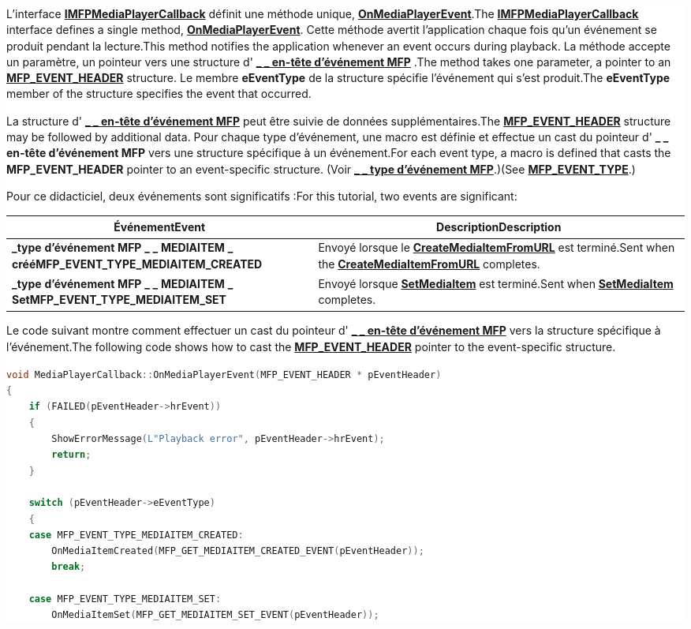 <span data-ttu-id="8c582-175">L’interface [**IMFPMediaPlayerCallback**](/windows/desktop/api/mfplay/nn-mfplay-imfpmediaplayercallback) définit une méthode unique, [**OnMediaPlayerEvent**](/windows/desktop/api/mfplay/nf-mfplay-imfpmediaplayercallback-onmediaplayerevent).</span><span class="sxs-lookup"><span data-stu-id="8c582-175">The [**IMFPMediaPlayerCallback**](/windows/desktop/api/mfplay/nn-mfplay-imfpmediaplayercallback) interface defines a single method, [**OnMediaPlayerEvent**](/windows/desktop/api/mfplay/nf-mfplay-imfpmediaplayercallback-onmediaplayerevent).</span></span> <span data-ttu-id="8c582-176">Cette méthode avertit l’application chaque fois qu’un événement se produit pendant la lecture.</span><span class="sxs-lookup"><span data-stu-id="8c582-176">This method notifies the application whenever an event occurs during playback.</span></span> <span data-ttu-id="8c582-177">La méthode accepte un paramètre, un pointeur vers une structure d' [**\_ \_ en-tête d’événement MFP**](/windows/desktop/api/mfplay/ns-mfplay-mfp_event_header) .</span><span class="sxs-lookup"><span data-stu-id="8c582-177">The method takes one parameter, a pointer to an [**MFP\_EVENT\_HEADER**](/windows/desktop/api/mfplay/ns-mfplay-mfp_event_header) structure.</span></span> <span data-ttu-id="8c582-178">Le membre **eEventType** de la structure spécifie l’événement qui s’est produit.</span><span class="sxs-lookup"><span data-stu-id="8c582-178">The **eEventType** member of the structure specifies the event that occurred.</span></span>

<span data-ttu-id="8c582-179">La structure d' [**\_ \_ en-tête d’événement MFP**](/windows/desktop/api/mfplay/ns-mfplay-mfp_event_header) peut être suivie de données supplémentaires.</span><span class="sxs-lookup"><span data-stu-id="8c582-179">The [**MFP\_EVENT\_HEADER**](/windows/desktop/api/mfplay/ns-mfplay-mfp_event_header) structure may be followed by additional data.</span></span> <span data-ttu-id="8c582-180">Pour chaque type d’événement, une macro est définie et effectue un cast du pointeur d' **\_ \_ en-tête d’événement MFP** vers une structure spécifique à un événement.</span><span class="sxs-lookup"><span data-stu-id="8c582-180">For each event type, a macro is defined that casts the **MFP\_EVENT\_HEADER** pointer to an event-specific structure.</span></span> <span data-ttu-id="8c582-181">(Voir [**\_ \_ type d’événement MFP**](/windows/desktop/api/mfplay/ne-mfplay-mfp_event_type).)</span><span class="sxs-lookup"><span data-stu-id="8c582-181">(See [**MFP\_EVENT\_TYPE**](/windows/desktop/api/mfplay/ne-mfplay-mfp_event_type).)</span></span>

<span data-ttu-id="8c582-182">Pour ce didacticiel, deux événements sont significatifs :</span><span class="sxs-lookup"><span data-stu-id="8c582-182">For this tutorial, two events are significant:</span></span>



| <span data-ttu-id="8c582-183">Événement</span><span class="sxs-lookup"><span data-stu-id="8c582-183">Event</span></span>                                    | <span data-ttu-id="8c582-184">Description</span><span class="sxs-lookup"><span data-stu-id="8c582-184">Description</span></span>                                                                                       |
|------------------------------------------|---------------------------------------------------------------------------------------------------|
| <span data-ttu-id="8c582-185">**\_type d’événement MFP \_ \_ MEDIAITEM \_ créé**</span><span class="sxs-lookup"><span data-stu-id="8c582-185">**MFP\_EVENT\_TYPE\_MEDIAITEM\_CREATED**</span></span> | <span data-ttu-id="8c582-186">Envoyé lorsque le [**CreateMediaItemFromURL**](/windows/desktop/api/mfplay/nf-mfplay-imfpmediaplayer-createmediaitemfromurl) est terminé.</span><span class="sxs-lookup"><span data-stu-id="8c582-186">Sent when the [**CreateMediaItemFromURL**](/windows/desktop/api/mfplay/nf-mfplay-imfpmediaplayer-createmediaitemfromurl) completes.</span></span> |
| <span data-ttu-id="8c582-187">**\_type d’événement MFP \_ \_ MEDIAITEM \_ Set**</span><span class="sxs-lookup"><span data-stu-id="8c582-187">**MFP\_EVENT\_TYPE\_MEDIAITEM\_SET**</span></span>     | <span data-ttu-id="8c582-188">Envoyé lorsque [**SetMediaItem**](/windows/desktop/api/mfplay/nf-mfplay-imfpmediaplayer-setmediaitem) est terminé.</span><span class="sxs-lookup"><span data-stu-id="8c582-188">Sent when [**SetMediaItem**](/windows/desktop/api/mfplay/nf-mfplay-imfpmediaplayer-setmediaitem) completes.</span></span>                         |



 

<span data-ttu-id="8c582-189">Le code suivant montre comment effectuer un cast du pointeur d' [**\_ \_ en-tête d’événement MFP**](/windows/desktop/api/mfplay/ns-mfplay-mfp_event_header) vers la structure spécifique à l’événement.</span><span class="sxs-lookup"><span data-stu-id="8c582-189">The following code shows how to cast the [**MFP\_EVENT\_HEADER**](/windows/desktop/api/mfplay/ns-mfplay-mfp_event_header) pointer to the event-specific structure.</span></span>


```C++
void MediaPlayerCallback::OnMediaPlayerEvent(MFP_EVENT_HEADER * pEventHeader)
{
    if (FAILED(pEventHeader->hrEvent))
    {
        ShowErrorMessage(L"Playback error", pEventHeader->hrEvent);
        return;
    }

    switch (pEventHeader->eEventType)
    {
    case MFP_EVENT_TYPE_MEDIAITEM_CREATED:
        OnMediaItemCreated(MFP_GET_MEDIAITEM_CREATED_EVENT(pEventHeader));
        break;

    case MFP_EVENT_TYPE_MEDIAITEM_SET:
        OnMediaItemSet(MFP_GET_MEDIAITEM_SET_EVENT(pEventHeader));
```